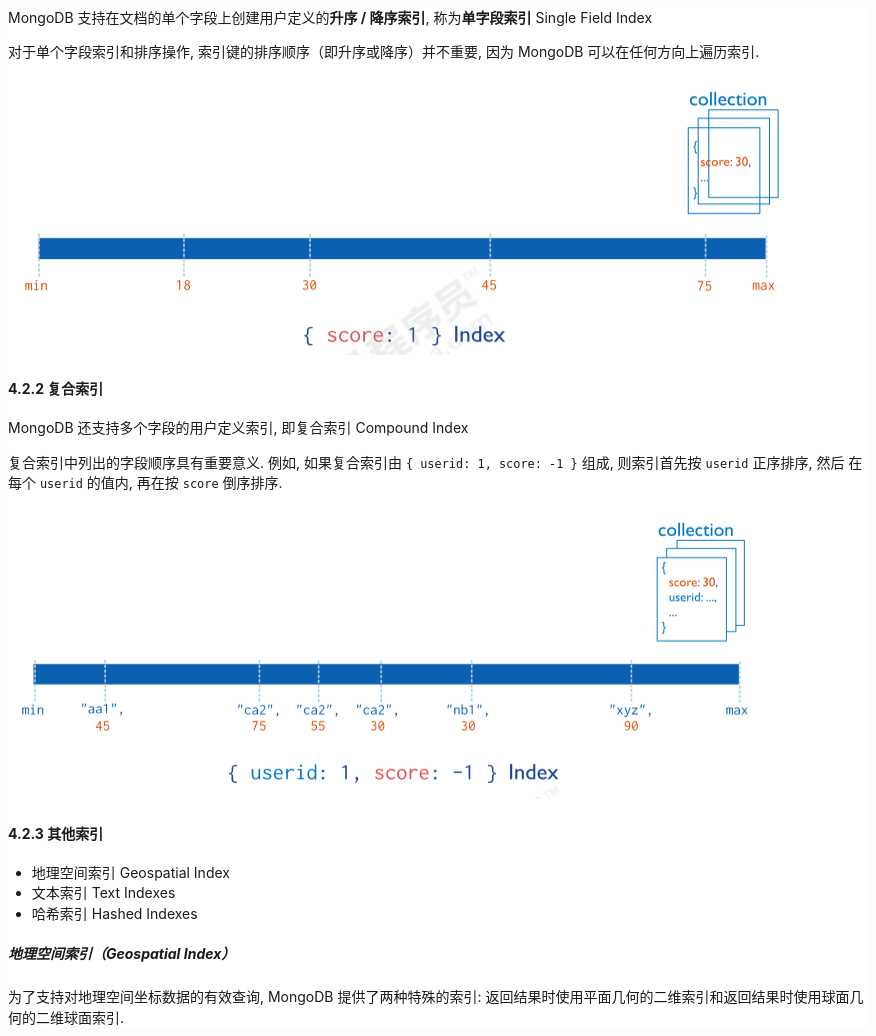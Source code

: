 MongoDB 支持在文档的单个字段上创建用户定义的**升序 / 降序索引**, 称为**单字段索引** Single Field Index

对于单个字段索引和排序操作, 索引键的排序顺序（即升序或降序）并不重要, 因为 MongoDB 可以在任何方向上遍历索引.

![](../../assets/Cache/MongoDB/image-20200505231043779.png)

#### 4.2.2 复合索引

MongoDB 还支持多个字段的用户定义索引, 即复合索引 Compound Index

复合索引中列出的字段顺序具有重要意义. 例如, 如果复合索引由 `{ userid: 1, score: -1 }` 组成, 则索引首先按 `userid` 正序排序, 然后 在每个 `userid` 的值内, 再在按 `score` 倒序排序.

![](../../assets/Cache/MongoDB/image-20200505231305941.png)

#### 4.2.3 其他索引

*   地理空间索引 Geospatial Index
*   文本索引 Text Indexes
*   哈希索引 Hashed Indexes

##### 地理空间索引（Geospatial Index）

为了支持对地理空间坐标数据的有效查询, MongoDB 提供了两种特殊的索引: 返回结果时使用平面几何的二维索引和返回结果时使用球面几何的二维球面索引.
